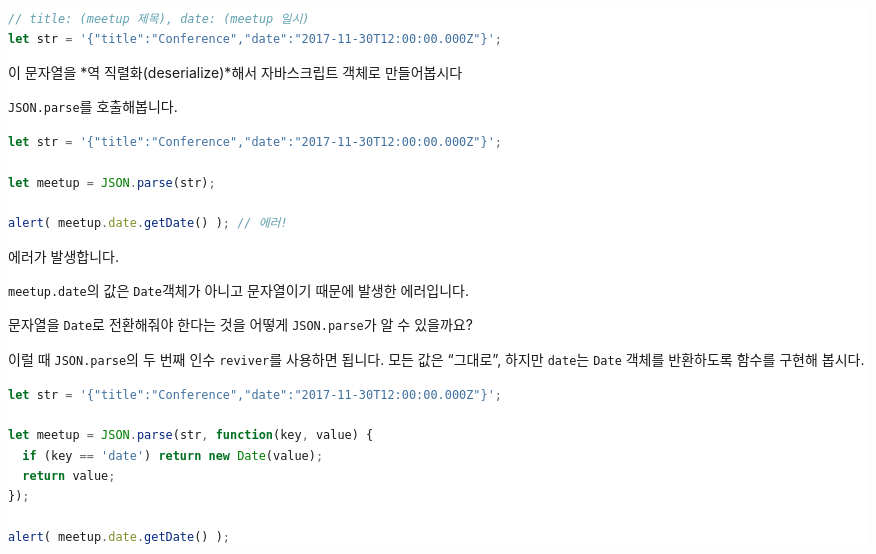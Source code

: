 ```jsx
// title: (meetup 제목), date: (meetup 일시)
let str = '{"title":"Conference","date":"2017-11-30T12:00:00.000Z"}';
```

이 문자열을 *역 직렬화(deserialize)*해서 자바스크립트 객체로 만들어봅시다

`JSON.parse`를 호출해봅니다.

```jsx
let str = '{"title":"Conference","date":"2017-11-30T12:00:00.000Z"}';

let meetup = JSON.parse(str);

alert( meetup.date.getDate() ); // 에러!
```

에러가 발생합니다.

`meetup.date`의 값은 `Date`객체가 아니고 문자열이기 때문에 발생한 에러입니다. 

문자열을 `Date`로 전환해줘야 한다는 것을 어떻게 `JSON.parse`가 알 수 있을까요?

이럴 때 `JSON.parse`의 두 번째 인수 `reviver`를 사용하면 됩니다. 모든 값은 “그대로”, 하지만 `date`는 `Date` 객체를 반환하도록 함수를 구현해 봅시다.
```javascript
let str = '{"title":"Conference","date":"2017-11-30T12:00:00.000Z"}';

let meetup = JSON.parse(str, function(key, value) {
  if (key == 'date') return new Date(value);
  return value;
});

alert( meetup.date.getDate() ); 
```
